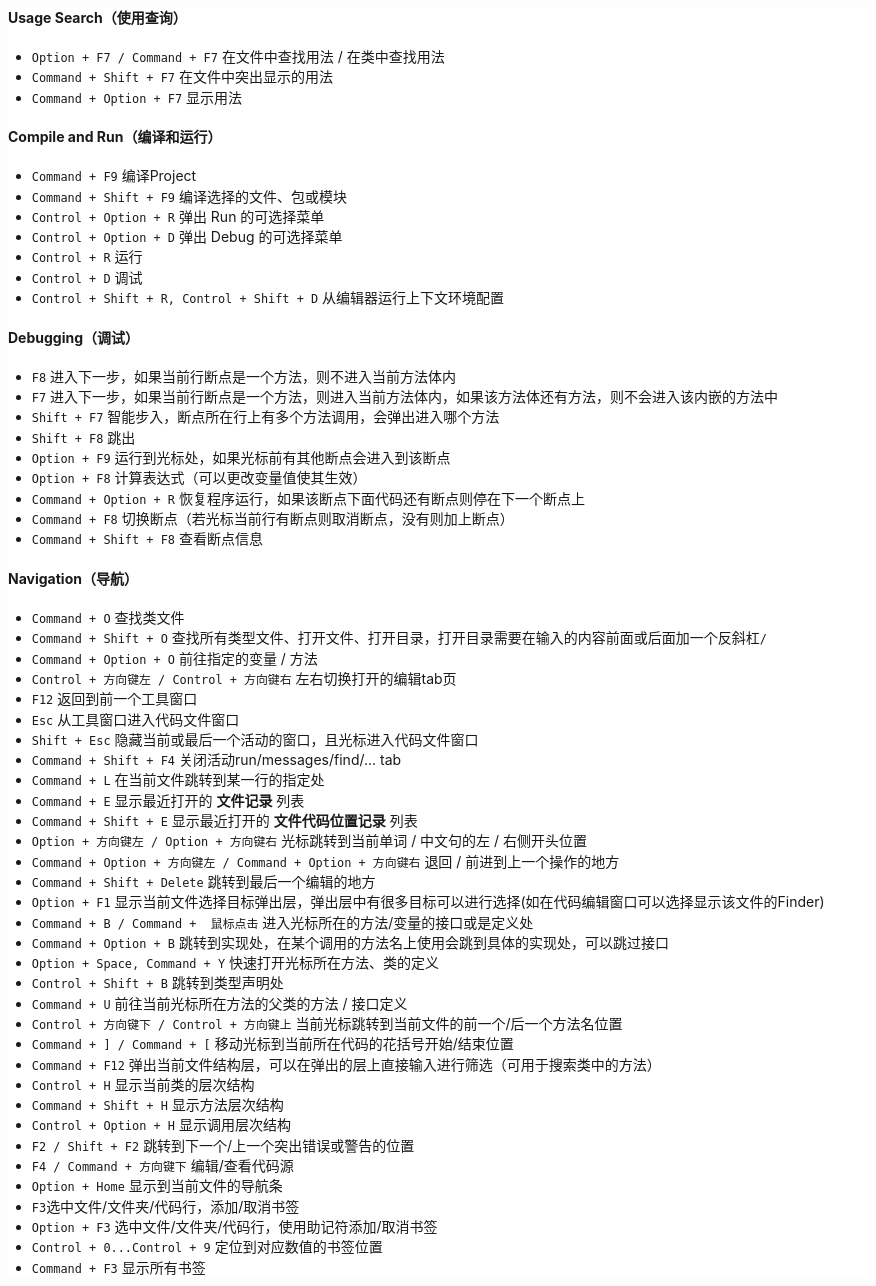 #### Usage Search（使用查询）

- `Option + F7 / Command + F7` 在文件中查找用法 / 在类中查找用法
- `Command + Shift + F7` 在文件中突出显示的用法
- `Command + Option + F7` 显示用法

#### Compile and Run（编译和运行）

- `Command + F9` 编译Project
- `Command + Shift + F9` 编译选择的文件、包或模块
- `Control + Option + R` 弹出 Run 的可选择菜单
- `Control + Option + D` 弹出 Debug 的可选择菜单
- `Control + R` 运行
- `Control + D` 调试
- `Control + Shift + R, Control + Shift + D` 从编辑器运行上下文环境配置

#### Debugging（调试）

- `F8` 进入下一步，如果当前行断点是一个方法，则不进入当前方法体内
- `F7` 进入下一步，如果当前行断点是一个方法，则进入当前方法体内，如果该方法体还有方法，则不会进入该内嵌的方法中
- `Shift + F7` 智能步入，断点所在行上有多个方法调用，会弹出进入哪个方法
- `Shift + F8` 跳出
- `Option + F9` 运行到光标处，如果光标前有其他断点会进入到该断点
- `Option + F8` 计算表达式（可以更改变量值使其生效）
- `Command + Option + R` 恢复程序运行，如果该断点下面代码还有断点则停在下一个断点上
- `Command + F8` 切换断点（若光标当前行有断点则取消断点，没有则加上断点）
- `Command + Shift + F8` 查看断点信息

#### Navigation（导航）

- `Command + O` 查找类文件
- `Command + Shift + O` 查找所有类型文件、打开文件、打开目录，打开目录需要在输入的内容前面或后面加一个反斜杠`/`
- `Command + Option + O` 前往指定的变量 / 方法
- `Control + 方向键左 / Control + 方向键右` 左右切换打开的编辑tab页
- `F12` 返回到前一个工具窗口
- `Esc` 从工具窗口进入代码文件窗口
- `Shift + Esc` 隐藏当前或最后一个活动的窗口，且光标进入代码文件窗口
- `Command + Shift + F4` 关闭活动run/messages/find/... tab
- `Command + L` 在当前文件跳转到某一行的指定处
- `Command + E` 显示最近打开的 **文件记录** 列表
- `Command + Shift + E` 显示最近打开的 **文件代码位置记录** 列表
- `Option + 方向键左 / Option + 方向键右` 光标跳转到当前单词 / 中文句的左 / 右侧开头位置
- `Command + Option + 方向键左 / Command + Option + 方向键右` 退回 / 前进到上一个操作的地方
- `Command + Shift + Delete` 跳转到最后一个编辑的地方
- `Option + F1` 显示当前文件选择目标弹出层，弹出层中有很多目标可以进行选择(如在代码编辑窗口可以选择显示该文件的Finder)
- `Command + B / Command +  鼠标点击` 进入光标所在的方法/变量的接口或是定义处
- `Command + Option + B` 跳转到实现处，在某个调用的方法名上使用会跳到具体的实现处，可以跳过接口
- `Option + Space, Command + Y` 快速打开光标所在方法、类的定义
- `Control + Shift + B` 跳转到类型声明处
- `Command + U` 前往当前光标所在方法的父类的方法 / 接口定义
- `Control + 方向键下 / Control + 方向键上` 当前光标跳转到当前文件的前一个/后一个方法名位置
- `Command + ] / Command + [` 移动光标到当前所在代码的花括号开始/结束位置
- `Command + F12` 弹出当前文件结构层，可以在弹出的层上直接输入进行筛选（可用于搜索类中的方法）
- `Control + H` 显示当前类的层次结构
- `Command + Shift + H` 显示方法层次结构
- `Control + Option + H` 显示调用层次结构
- `F2 / Shift + F2` 跳转到下一个/上一个突出错误或警告的位置
- `F4 / Command + 方向键下` 编辑/查看代码源
- `Option + Home` 显示到当前文件的导航条
- `F3`选中文件/文件夹/代码行，添加/取消书签
- `Option + F3` 选中文件/文件夹/代码行，使用助记符添加/取消书签
- `Control + 0...Control + 9` 定位到对应数值的书签位置
- `Command + F3` 显示所有书签
